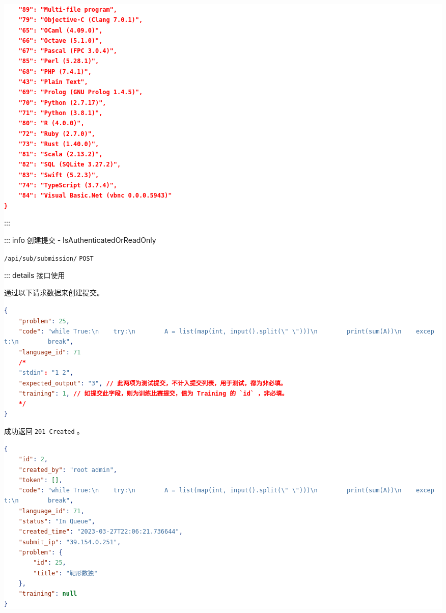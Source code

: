 ```json
    "89": "Multi-file program",
    "79": "Objective-C (Clang 7.0.1)",
    "65": "OCaml (4.09.0)",
    "66": "Octave (5.1.0)",
    "67": "Pascal (FPC 3.0.4)",
    "85": "Perl (5.28.1)",
    "68": "PHP (7.4.1)",
    "43": "Plain Text",
    "69": "Prolog (GNU Prolog 1.4.5)",
    "70": "Python (2.7.17)",
    "71": "Python (3.8.1)",
    "80": "R (4.0.0)",
    "72": "Ruby (2.7.0)",
    "73": "Rust (1.40.0)",
    "81": "Scala (2.13.2)",
    "82": "SQL (SQLite 3.27.2)",
    "83": "Swift (5.2.3)",
    "74": "TypeScript (3.7.4)",
    "84": "Visual Basic.Net (vbnc 0.0.0.5943)"
}
```

:::

::: info 创建提交 - IsAuthenticatedOrReadOnly

`/api/sub/submission/` `POST`

::: details 接口使用

通过以下请求数据来创建提交。

```json
{
    "problem": 25,
    "code": "while True:\n    try:\n        A = list(map(int, input().split(\" \")))\n        print(sum(A))\n    except:\n        break",
    "language_id": 71
    /*
    "stdin": "1 2",
    "expected_output": "3", // 此两项为测试提交，不计入提交列表，用于测试，都为非必填。
    "training": 1, // 如提交此字段，则为训练比赛提交，值为 Training 的 `id` ，非必填。
    */
}
```

成功返回 `201 Created` 。

```json
{
    "id": 2,
    "created_by": "root admin",
    "token": [],
    "code": "while True:\n    try:\n        A = list(map(int, input().split(\" \")))\n        print(sum(A))\n    except:\n        break",
    "language_id": 71,
    "status": "In Queue",
    "created_time": "2023-03-27T22:06:21.736644",
    "submit_ip": "39.154.0.251",
    "problem": {
        "id": 25,
        "title": "靶形数独"
    },
    "training": null
}
```
